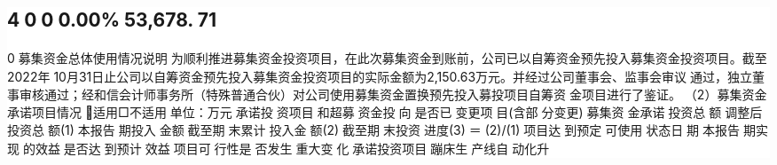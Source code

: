 4
0
0
0.00%
53,678.
71
--
0
募集资金总体使用情况说明
为顺利推进募集资金投资项目，在此次募集资金到账前，公司已以自筹资金预先投入募集资金投资项目。截至2022年
10月31日止公司以自筹资金预先投入募集资金投资项目的实际金额为2,150.63万元。并经过公司董事会、监事会审议
通过，独立董事审核通过；经和信会计师事务所（特殊普通合伙）对公司使用募集资金置换预先投入募投项目自筹资
金项目进行了鉴证。
（2）募集资金承诺项目情况
适用□不适用
单位：万元
承诺投
资项目
和超募
资金投
向
是否已
变更项
目(含部
分变更)
募集资
金承诺
投资总
额
调整后
投资总
额(1)
本报告
期投入
金额
截至期
末累计
投入金
额(2)
截至期
末投资
进度(3)
＝
(2)/(1)
项目达
到预定
可使用
状态日
期
本报告
期实现
的效益
是否达
到预计
效益
项目可
行性是
否发生
重大变
化
承诺投资项目
蹦床生
产线自
动化升